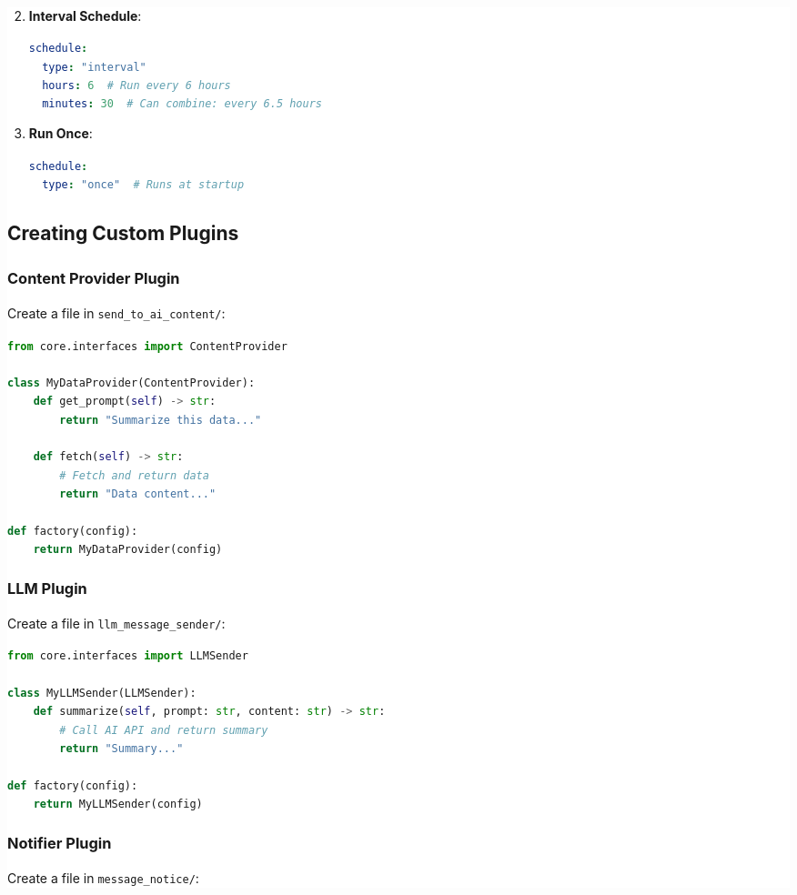 2. **Interval Schedule**:
   ```yaml
   schedule:
     type: "interval"
     hours: 6  # Run every 6 hours
     minutes: 30  # Can combine: every 6.5 hours
   ```

3. **Run Once**:
   ```yaml
   schedule:
     type: "once"  # Runs at startup
   ```

## Creating Custom Plugins

### Content Provider Plugin

Create a file in `send_to_ai_content/`:

```python
from core.interfaces import ContentProvider

class MyDataProvider(ContentProvider):
    def get_prompt(self) -> str:
        return "Summarize this data..."
    
    def fetch(self) -> str:
        # Fetch and return data
        return "Data content..."

def factory(config):
    return MyDataProvider(config)
```

### LLM Plugin

Create a file in `llm_message_sender/`:

```python
from core.interfaces import LLMSender

class MyLLMSender(LLMSender):
    def summarize(self, prompt: str, content: str) -> str:
        # Call AI API and return summary
        return "Summary..."

def factory(config):
    return MyLLMSender(config)
```

### Notifier Plugin

Create a file in `message_notice/`:
